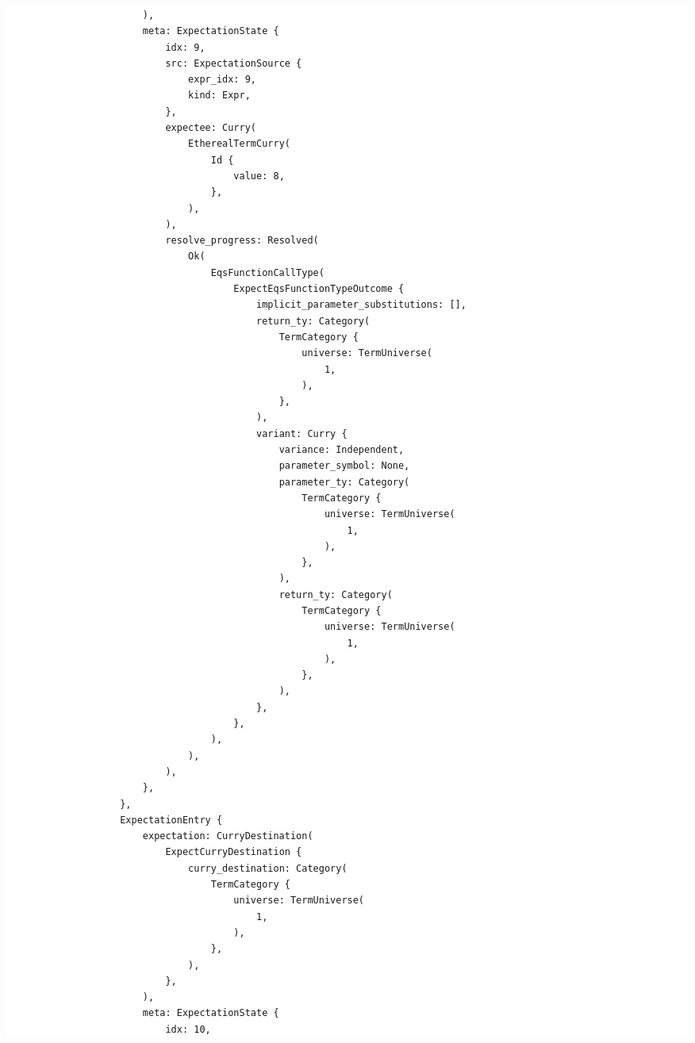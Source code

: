                             ),
                            meta: ExpectationState {
                                idx: 9,
                                src: ExpectationSource {
                                    expr_idx: 9,
                                    kind: Expr,
                                },
                                expectee: Curry(
                                    EtherealTermCurry(
                                        Id {
                                            value: 8,
                                        },
                                    ),
                                ),
                                resolve_progress: Resolved(
                                    Ok(
                                        EqsFunctionCallType(
                                            ExpectEqsFunctionTypeOutcome {
                                                implicit_parameter_substitutions: [],
                                                return_ty: Category(
                                                    TermCategory {
                                                        universe: TermUniverse(
                                                            1,
                                                        ),
                                                    },
                                                ),
                                                variant: Curry {
                                                    variance: Independent,
                                                    parameter_symbol: None,
                                                    parameter_ty: Category(
                                                        TermCategory {
                                                            universe: TermUniverse(
                                                                1,
                                                            ),
                                                        },
                                                    ),
                                                    return_ty: Category(
                                                        TermCategory {
                                                            universe: TermUniverse(
                                                                1,
                                                            ),
                                                        },
                                                    ),
                                                },
                                            },
                                        ),
                                    ),
                                ),
                            },
                        },
                        ExpectationEntry {
                            expectation: CurryDestination(
                                ExpectCurryDestination {
                                    curry_destination: Category(
                                        TermCategory {
                                            universe: TermUniverse(
                                                1,
                                            ),
                                        },
                                    ),
                                },
                            ),
                            meta: ExpectationState {
                                idx: 10,